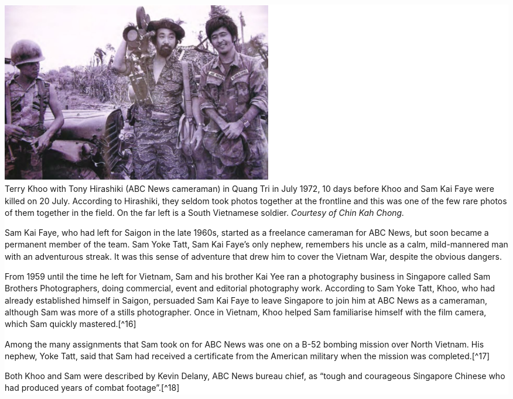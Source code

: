 <img style="width: 450px; height: 300px;" src="/images/Vol-15-issue-4/the-vietnam-war-through-sg-eye/v5.JPG">
<div style="background-color: white;">Terry Khoo with Tony Hirashiki (ABC News cameraman) in Quang Tri in July 1972, 10 days before Khoo and Sam Kai Faye were killed on 20 July. According to Hirashiki, they seldom took photos together at the frontline and this was one of the few rare photos of them together in the field. On the far left is a South Vietnamese soldier. <i>Courtesy of Chin Kah Chong.</i></div>

Sam Kai Faye, who had left for Saigon in the late 1960s, started as a freelance cameraman for ABC News, but soon became a permanent member of the team. Sam Yoke Tatt, Sam Kai Faye’s only nephew, remembers his uncle as a calm, mild-mannered man with an adventurous streak. It was this sense of adventure that drew him to cover the Vietnam War, despite the obvious dangers.

From 1959 until the time he left for Vietnam, Sam and his brother Kai Yee ran a photography business in Singapore called Sam Brothers Photographers, doing commercial, event and editorial photography work. According to Sam Yoke Tatt, Khoo, who had already established himself in Saigon, persuaded Sam Kai Faye to leave Singapore to join him at ABC News as a cameraman, although Sam was more of a stills photographer. Once in Vietnam, Khoo helped Sam familiarise himself with the film camera, which Sam quickly mastered.[^16]

Among the many assignments that Sam took on for ABC News was one on a B-52 bombing mission over North Vietnam. His nephew, Yoke Tatt, said that Sam had received a certificate from the American military when the mission was completed.[^17]

Both Khoo and Sam were described by Kevin Delany, ABC News bureau chief, as “tough and courageous Singapore Chinese who had produced years of combat footage”.[^18]
